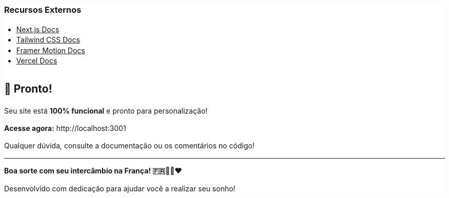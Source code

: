 ### Recursos Externos
- [Next.js Docs](https://nextjs.org/docs)
- [Tailwind CSS Docs](https://tailwindcss.com/docs)
- [Framer Motion Docs](https://www.framer.com/motion/)
- [Vercel Docs](https://vercel.com/docs)

## 🎉 Pronto!

Seu site está **100% funcional** e pronto para personalização!

**Acesse agora:** http://localhost:3001

Qualquer dúvida, consulte a documentação ou os comentários no código!

---

**Boa sorte com seu intercâmbio na França! 🇫🇷💙🤍❤️**

Desenvolvido com dedicação para ajudar você a realizar seu sonho!
